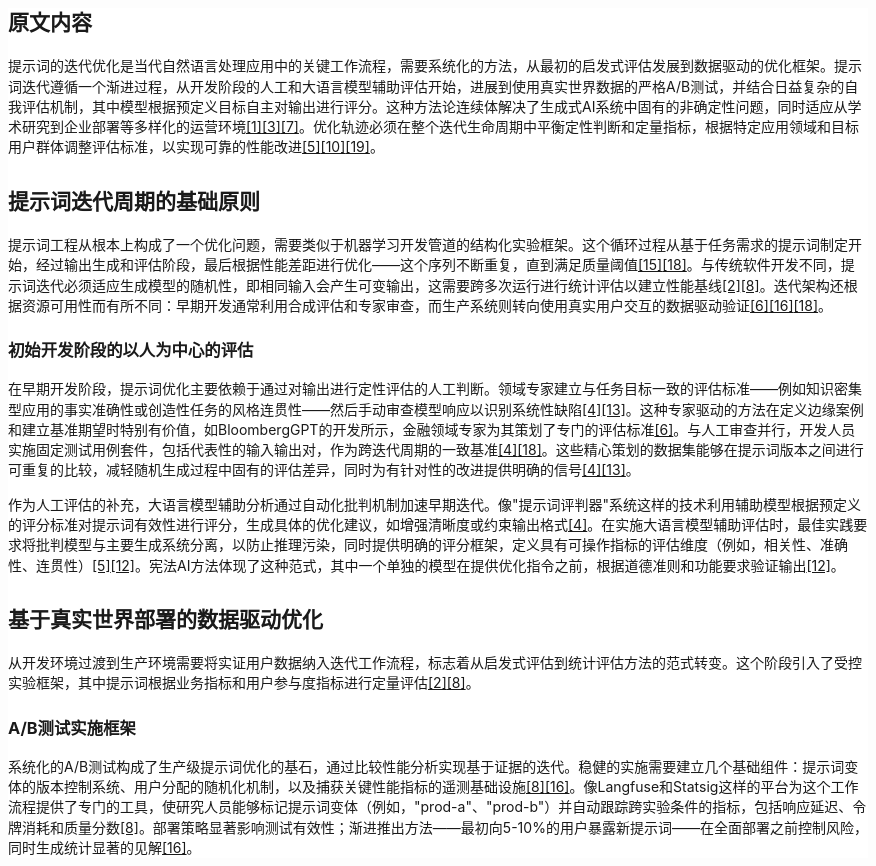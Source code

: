 
## 原文内容

提示词的迭代优化是当代自然语言处理应用中的关键工作流程，需要系统化的方法，从最初的启发式评估发展到数据驱动的优化框架。提示词迭代遵循一个渐进过程，从开发阶段的人工和大语言模型辅助评估开始，进展到使用真实世界数据的严格A/B测试，并结合日益复杂的自我评估机制，其中模型根据预定义目标自主对输出进行评分。这种方法论连续体解决了生成式AI系统中固有的非确定性问题，同时适应从学术研究到企业部署等多样化的运营环境[[1]](https://www.prompthub.us/blog/googles-prompt-engineering-best-practices)[[3]](https://www.codesmith.io/blog/llm-evaluation-guide)[[7]](https://mirascope.com/blog/prompt-engineering-best-practices)。优化轨迹必须在整个迭代生命周期中平衡定性判断和定量指标，根据特定应用领域和目标用户群体调整评估标准，以实现可靠的性能改进[[5]](https://portkey.ai/blog/evaluating-prompt-effectiveness-key-metrics-and-tools/)[[10]](https://aws.amazon.com/blogs/machine-learning/evaluating-prompts-at-scale-with-prompt-management-and-prompt-flows-for-amazon-bedrock/)[[19]](https://www.visiblethread.com/blog/creating-effective-prompts-best-practices-prompt-engineering-and-how-to-get-the-most-out-of-your-llm/)。

## 提示词迭代周期的基础原则

提示词工程从根本上构成了一个优化问题，需要类似于机器学习开发管道的结构化实验框架。这个循环过程从基于任务需求的提示词制定开始，经过输出生成和评估阶段，最后根据性能差距进行优化——这个序列不断重复，直到满足质量阈值[[15]](https://prompt-engineering.xiniushu.com/guides/iterative)[[18]](https://blog.csdn.net/qq_40713201/article/details/140665008)。与传统软件开发不同，提示词迭代必须适应生成模型的随机性，即相同输入会产生可变输出，这需要跨多次运行进行统计评估以建立性能基线[[2]](https://www.statsig.com/blog/llm-optimization-online-experimentation)[[8]](https://langfuse.com/docs/prompts/a-b-testing)。迭代架构还根据资源可用性而有所不同：早期开发通常利用合成评估和专家审查，而生产系统则转向使用真实用户交互的数据驱动验证[[6]](https://qiankunli.github.io/2023/05/20/llm_try.html)[[16]](https://aise.phodal.com/agent-debug.html)[[18]](https://blog.csdn.net/qq_40713201/article/details/140665008)。

### 初始开发阶段的以人为中心的评估

在早期开发阶段，提示词优化主要依赖于通过对输出进行定性评估的人工判断。领域专家建立与任务目标一致的评估标准——例如知识密集型应用的事实准确性或创造性任务的风格连贯性——然后手动审查模型响应以识别系统性缺陷[[4]](https://www.lijigang.com/posts/chatgpt-prompt-iteration/)[[13]](https://www.xfyun.cn/doc/spark/Prompt%E5%B7%A5%E7%A8%8B%E6%8C%87%E5%8D%97.html)。这种专家驱动的方法在定义边缘案例和建立基准期望时特别有价值，如BloombergGPT的开发所示，金融领域专家为其策划了专门的评估标准[[6]](https://qiankunli.github.io/2023/05/20/llm_try.html)。与人工审查并行，开发人员实施固定测试用例套件，包括代表性的输入输出对，作为跨迭代周期的一致基准[[4]](https://www.lijigang.com/posts/chatgpt-prompt-iteration/)[[18]](https://blog.csdn.net/qq_40713201/article/details/140665008)。这些精心策划的数据集能够在提示词版本之间进行可重复的比较，减轻随机生成过程中固有的评估差异，同时为有针对性的改进提供明确的信号[[4]](https://www.lijigang.com/posts/chatgpt-prompt-iteration/)[[13]](https://www.xfyun.cn/doc/spark/Prompt%E5%B7%A5%E7%A8%8B%E6%8C%87%E5%8D%97.html)。

作为人工评估的补充，大语言模型辅助分析通过自动化批判机制加速早期迭代。像"提示词评判器"系统这样的技术利用辅助模型根据预定义的评分标准对提示词有效性进行评分，生成具体的优化建议，如增强清晰度或约束输出格式[[4]](https://www.lijigang.com/posts/chatgpt-prompt-iteration/)。在实施大语言模型辅助评估时，最佳实践要求将批判模型与主要生成系统分离，以防止推理污染，同时提供明确的评分框架，定义具有可操作指标的评估维度（例如，相关性、准确性、连贯性）[[5]](https://portkey.ai/blog/evaluating-prompt-effectiveness-key-metrics-and-tools/)[[12]](https://learnprompting.org/docs/reliability/lm_self_eval)。宪法AI方法体现了这种范式，其中一个单独的模型在提供优化指令之前，根据道德准则和功能要求验证输出[[12]](https://learnprompting.org/docs/reliability/lm_self_eval)。

## 基于真实世界部署的数据驱动优化

从开发环境过渡到生产环境需要将实证用户数据纳入迭代工作流程，标志着从启发式评估到统计评估方法的范式转变。这个阶段引入了受控实验框架，其中提示词根据业务指标和用户参与度指标进行定量评估[[2]](https://www.statsig.com/blog/llm-optimization-online-experimentation)[[8]](https://langfuse.com/docs/prompts/a-b-testing)。

### A/B测试实施框架

系统化的A/B测试构成了生产级提示词优化的基石，通过比较性能分析实现基于证据的迭代。稳健的实施需要建立几个基础组件：提示词变体的版本控制系统、用户分配的随机化机制，以及捕获关键性能指标的遥测基础设施[[8]](https://langfuse.com/docs/prompts/a-b-testing)[[16]](https://aise.phodal.com/agent-debug.html)。像Langfuse和Statsig这样的平台为这个工作流程提供了专门的工具，使研究人员能够标记提示词变体（例如，"prod-a"、"prod-b"）并自动跟踪跨实验条件的指标，包括响应延迟、令牌消耗和质量分数[[8]](https://langfuse.com/docs/prompts/a-b-testing)。部署策略显著影响测试有效性；渐进推出方法——最初向5-10%的用户暴露新提示词——在全面部署之前控制风险，同时生成统计显著的见解[[16]](https://aise.phodal.com/agent-debug.html)。
